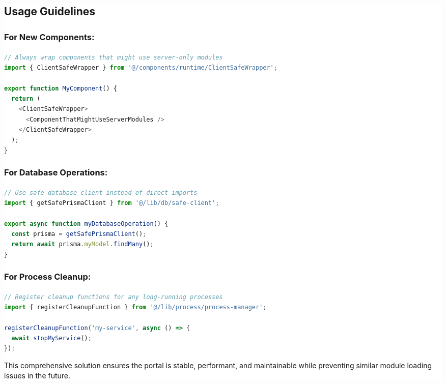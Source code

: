## Usage Guidelines

### For New Components:
```typescript
// Always wrap components that might use server-only modules
import { ClientSafeWrapper } from '@/components/runtime/ClientSafeWrapper';

export function MyComponent() {
  return (
    <ClientSafeWrapper>
      <ComponentThatMightUseServerModules />
    </ClientSafeWrapper>
  );
}
```

### For Database Operations:
```typescript
// Use safe database client instead of direct imports
import { getSafePrismaClient } from '@/lib/db/safe-client';

export async function myDatabaseOperation() {
  const prisma = getSafePrismaClient();
  return await prisma.myModel.findMany();
}
```

### For Process Cleanup:
```typescript
// Register cleanup functions for any long-running processes
import { registerCleanupFunction } from '@/lib/process/process-manager';

registerCleanupFunction('my-service', async () => {
  await stopMyService();
});
```

This comprehensive solution ensures the portal is stable, performant, and maintainable while preventing similar module loading issues in the future.